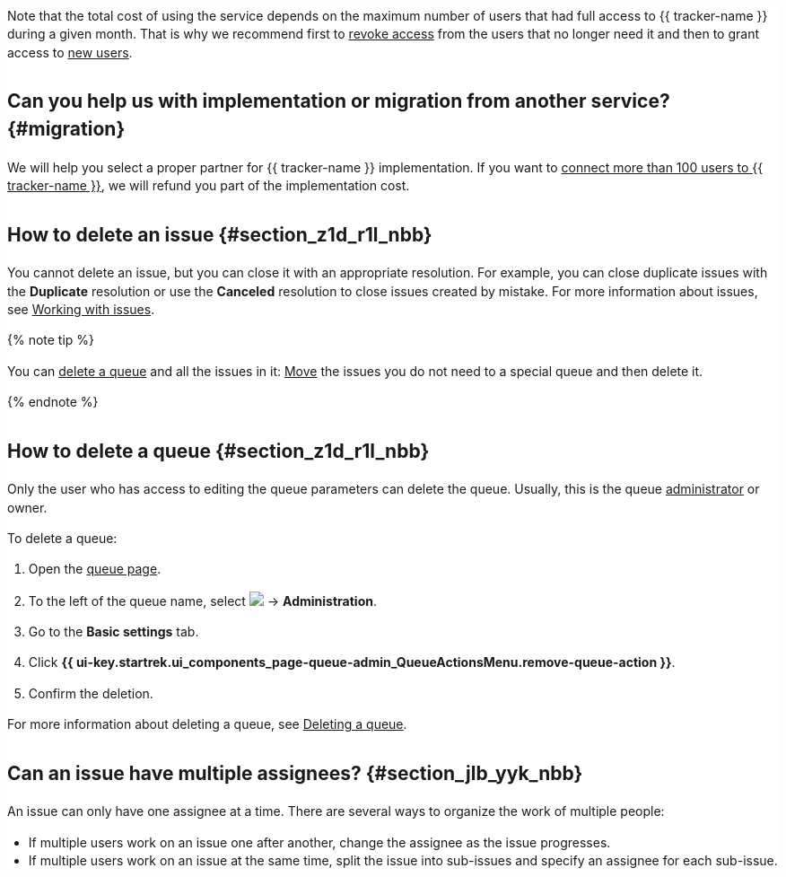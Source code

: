 Note that the total cost of using the service depends on the maximum number of users that had full access to {{ tracker-name }} during a given month. That is why we recommend first to [revoke access](disable-tracker.md) from the users that no longer need it and then to grant access to [new users](add-users.md).

## Can you help us with implementation or migration from another service? {#migration}

We will help you select a proper partner for {{ tracker-name }} implementation. If you want to [connect more than 100 users to {{ tracker-name }}](add-users.md), we will refund you part of the implementation cost.


## How to delete an issue {#section_z1d_r1l_nbb}

You cannot delete an issue, but you can close it with an appropriate resolution. For example, you can close duplicate issues with the **Duplicate** resolution or use the **Canceled** resolution to close issues created by mistake. For more information about issues, see [Working with issues](user/ticket-in-progress.md).


{% note tip %}

You can [delete a queue](manager/delete-queue.md) and all the issues in it: [Move](user/move-ticket.md) the issues you do not need to a special queue and then delete it.

{% endnote %}

## How to delete a queue {#section_z1d_r1l_nbb}

Only the user who has access to editing the queue parameters can delete the queue. Usually, this is the queue [administrator](role-model.md) or owner.

To delete a queue:

1. Open the [queue page](user/queue.md).

1. To the left of the queue name, select ![](../_assets/tracker/icon-settings.png) → **Administration**.

1. Go to the **Basic settings** tab.

1. Click **{{ ui-key.startrek.ui_components_page-queue-admin_QueueActionsMenu.remove-queue-action }}**.

1. Confirm the deletion.

For more information about deleting a queue, see [Deleting a queue](manager/delete-queue.md).


## Can an issue have multiple assignees? {#section_jlb_yyk_nbb}

An issue can only have one assignee at a time. There are several ways to organize the work of multiple people:

- If multiple users work on an issue one after another, change the assignee as the issue progresses.
- If multiple users work on an issue at the same time, split the issue into sub-issues and specify an assignee for each sub-issue.
